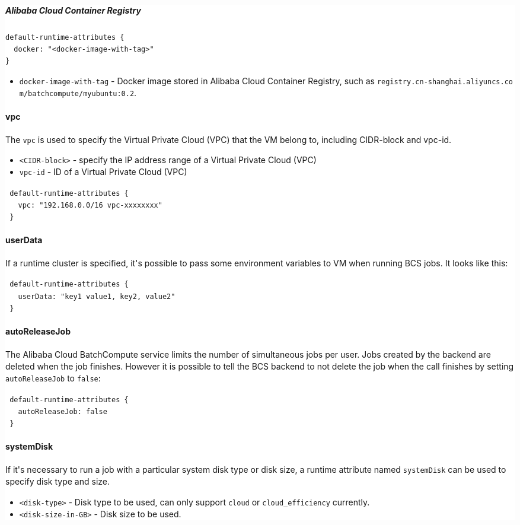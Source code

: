 
##### Alibaba Cloud Container Registry

```hocon
default-runtime-attributes {
  docker: "<docker-image-with-tag>"
}
```
- `docker-image-with-tag` - Docker image stored in Alibaba Cloud Container Registry, such as `registry.cn-shanghai.aliyuncs.com/batchcompute/myubuntu:0.2`.

#### vpc
The `vpc` is used to specify the Virtual Private Cloud (VPC) that the VM belong to, including CIDR-block and vpc-id.
- `<CIDR-block>` - specify the IP address range of a Virtual Private Cloud (VPC)
- `vpc-id` - ID of a Virtual Private Cloud (VPC)

```hocon
 default-runtime-attributes {
   vpc: "192.168.0.0/16 vpc-xxxxxxxx"
 }
```

#### userData

If a runtime cluster is specified, it's possible to pass some environment variables to VM when running BCS jobs.
It looks like this:

```hocon
 default-runtime-attributes {
   userData: "key1 value1, key2, value2"
 }
```

#### autoReleaseJob

The Alibaba Cloud BatchCompute service limits the number of simultaneous jobs per user. Jobs created by the backend are
deleted when the job finishes. However it is possible to tell the BCS backend to not delete the job when the call
finishes by setting `autoReleaseJob` to `false`:

```hocon
 default-runtime-attributes {
   autoReleaseJob: false
 }
```

#### systemDisk

If it's necessary to run a job with a particular system disk type or disk size, a runtime attribute named `systemDisk` can be used to
specify disk type and size.

- `<disk-type>` - Disk type to be used, can only support `cloud` or `cloud_efficiency` currently.
- `<disk-size-in-GB>` - Disk size to be used.
